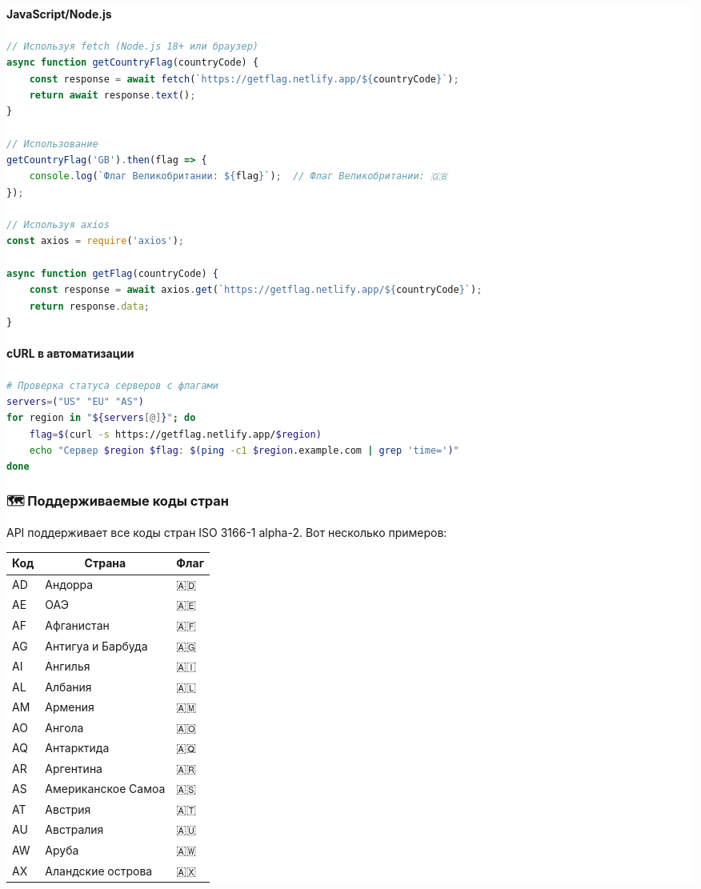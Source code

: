 #### JavaScript/Node.js
```javascript
// Используя fetch (Node.js 18+ или браузер)
async function getCountryFlag(countryCode) {
    const response = await fetch(`https://getflag.netlify.app/${countryCode}`);
    return await response.text();
}

// Использование
getCountryFlag('GB').then(flag => {
    console.log(`Флаг Великобритании: ${flag}`);  // Флаг Великобритании: 🇬🇧
});

// Используя axios
const axios = require('axios');

async function getFlag(countryCode) {
    const response = await axios.get(`https://getflag.netlify.app/${countryCode}`);
    return response.data;
}
```

#### cURL в автоматизации
```bash
# Проверка статуса серверов с флагами
servers=("US" "EU" "AS")
for region in "${servers[@]}"; do
    flag=$(curl -s https://getflag.netlify.app/$region)
    echo "Сервер $region $flag: $(ping -c1 $region.example.com | grep 'time=')"
done
```

### 🗺️ Поддерживаемые коды стран

API поддерживает все коды стран ISO 3166-1 alpha-2. Вот несколько примеров:

| Код | Страна | Флаг |
|-----|--------|------|
| AD | Андорра | 🇦🇩 |
| AE | ОАЭ | 🇦🇪 |
| AF | Афганистан | 🇦🇫 |
| AG | Антигуа и Барбуда | 🇦🇬 |
| AI | Ангилья | 🇦🇮 |
| AL | Албания | 🇦🇱 |
| AM | Армения | 🇦🇲 |
| AO | Ангола | 🇦🇴 |
| AQ | Антарктида | 🇦🇶 |
| AR | Аргентина | 🇦🇷 |
| AS | Американское Самоа | 🇦🇸 |
| AT | Австрия | 🇦🇹 |
| AU | Австралия | 🇦🇺 |
| AW | Аруба | 🇦🇼 |
| AX | Аландские острова | 🇦🇽 |